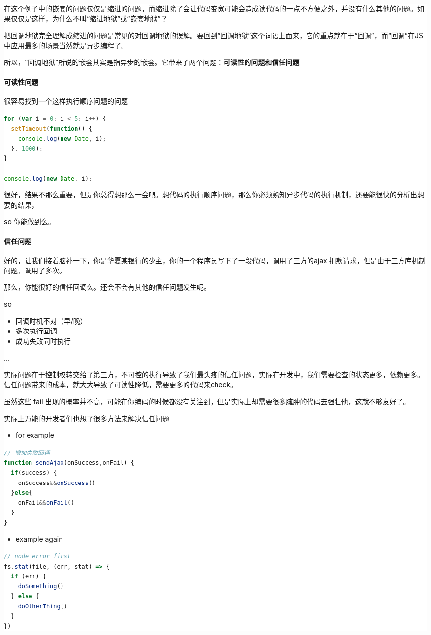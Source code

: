 在这个例子中的嵌套的问题仅仅是缩进的问题，而缩进除了会让代码变宽可能会造成读代码的一点不方便之外，并没有什么其他的问题。如果仅仅是这样，为什么不叫“缩进地狱”或“嵌套地狱”？

把回调地狱完全理解成缩进的问题是常见的对回调地狱的误解。要回到“回调地狱”这个词语上面来，它的重点就在于“回调”，而“回调”在JS中应用最多的场景当然就是异步编程了。

所以，“回调地狱”所说的嵌套其实是指异步的嵌套。它带来了两个问题：**可读性的问题和信任问题**


#### **可读性问题**

很容易找到一个这样执行顺序问题的问题

```javascript
for (var i = 0; i < 5; i++) {
  setTimeout(function() {
    console.log(new Date, i);
  }, 1000);
}

console.log(new Date, i);
```

很好，结果不那么重要，但是你总得想那么一会吧。想代码的执行顺序问题，那么你必须熟知异步代码的执行机制，还要能很快的分析出想要的结果，

so 你能做到么。

#### **信任问题**

好的，让我们接着脑补一下，你是华夏某银行的少主，你的一个程序员写下了一段代码，调用了三方的ajax 扣款请求，但是由于三方库机制问题，调用了多次。

那么，你能很好的信任回调么。还会不会有其他的信任问题发生呢。

so 

- 回调时机不对（早/晚）
- 多次执行回调
- 成功失败同时执行

...

实际问题在于控制权转交给了第三方，不可控的执行导致了我们最头疼的信任问题，实际在开发中，我们需要检查的状态更多，依赖更多。信任问题带来的成本，就大大导致了可读性降低，需要更多的代码来check。

虽然这些 fail 出现的概率并不高，可能在你编码的时候都没有关注到，但是实际上却需要很多臃肿的代码去强壮他，这就不够友好了。

实际上万能的开发者们也想了很多方法来解决信任问题

- for example
```javascript
// 增加失败回调
function sendAjax(onSuccess,onFail) {
  if(success) {
    onSuccess&&onSuccess()
  }else{
    onFail&&onFail()
  }
}
```
- example again
```javascript
// node error first
fs.stat(file, (err, stat) => {
  if (err) {
    doSomeThing()
  } else {
    doOtherThing()
  }
})
```
